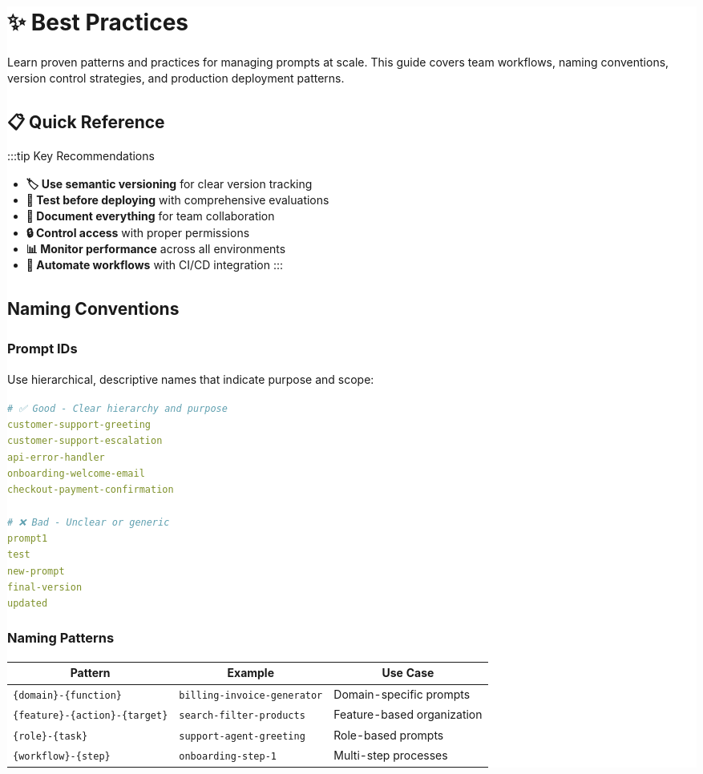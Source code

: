 # ✨ Best Practices

Learn proven patterns and practices for managing prompts at scale. This guide covers team workflows, naming conventions, version control strategies, and production deployment patterns.



## 📋 Quick Reference

:::tip Key Recommendations

- **🏷️ Use semantic versioning** for clear version tracking
- **🧪 Test before deploying** with comprehensive evaluations
- **📝 Document everything** for team collaboration
- **🔒 Control access** with proper permissions
- **📊 Monitor performance** across all environments
- **🤖 Automate workflows** with CI/CD integration
  :::

## Naming Conventions

### Prompt IDs

Use hierarchical, descriptive names that indicate purpose and scope:

```yaml
# ✅ Good - Clear hierarchy and purpose
customer-support-greeting
customer-support-escalation
api-error-handler
onboarding-welcome-email
checkout-payment-confirmation

# ❌ Bad - Unclear or generic
prompt1
test
new-prompt
final-version
updated
```

### Naming Patterns

| Pattern                       | Example                     | Use Case                   |
| ----------------------------- | --------------------------- | -------------------------- |
| `{domain}-{function}`         | `billing-invoice-generator` | Domain-specific prompts    |
| `{feature}-{action}-{target}` | `search-filter-products`    | Feature-based organization |
| `{role}-{task}`               | `support-agent-greeting`    | Role-based prompts         |
| `{workflow}-{step}`           | `onboarding-step-1`         | Multi-step processes       |
